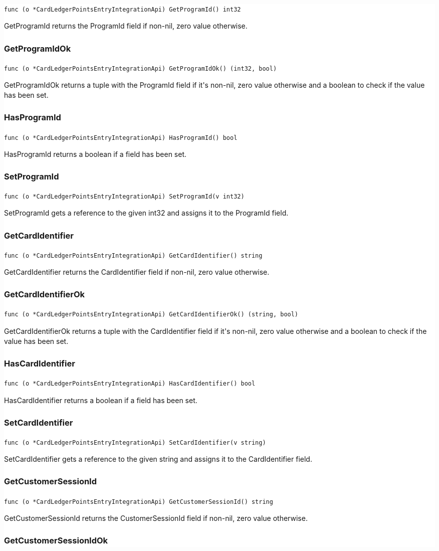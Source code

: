 `func (o *CardLedgerPointsEntryIntegrationApi) GetProgramId() int32`

GetProgramId returns the ProgramId field if non-nil, zero value otherwise.

### GetProgramIdOk

`func (o *CardLedgerPointsEntryIntegrationApi) GetProgramIdOk() (int32, bool)`

GetProgramIdOk returns a tuple with the ProgramId field if it's non-nil, zero value otherwise
and a boolean to check if the value has been set.

### HasProgramId

`func (o *CardLedgerPointsEntryIntegrationApi) HasProgramId() bool`

HasProgramId returns a boolean if a field has been set.

### SetProgramId

`func (o *CardLedgerPointsEntryIntegrationApi) SetProgramId(v int32)`

SetProgramId gets a reference to the given int32 and assigns it to the ProgramId field.

### GetCardIdentifier

`func (o *CardLedgerPointsEntryIntegrationApi) GetCardIdentifier() string`

GetCardIdentifier returns the CardIdentifier field if non-nil, zero value otherwise.

### GetCardIdentifierOk

`func (o *CardLedgerPointsEntryIntegrationApi) GetCardIdentifierOk() (string, bool)`

GetCardIdentifierOk returns a tuple with the CardIdentifier field if it's non-nil, zero value otherwise
and a boolean to check if the value has been set.

### HasCardIdentifier

`func (o *CardLedgerPointsEntryIntegrationApi) HasCardIdentifier() bool`

HasCardIdentifier returns a boolean if a field has been set.

### SetCardIdentifier

`func (o *CardLedgerPointsEntryIntegrationApi) SetCardIdentifier(v string)`

SetCardIdentifier gets a reference to the given string and assigns it to the CardIdentifier field.

### GetCustomerSessionId

`func (o *CardLedgerPointsEntryIntegrationApi) GetCustomerSessionId() string`

GetCustomerSessionId returns the CustomerSessionId field if non-nil, zero value otherwise.

### GetCustomerSessionIdOk
